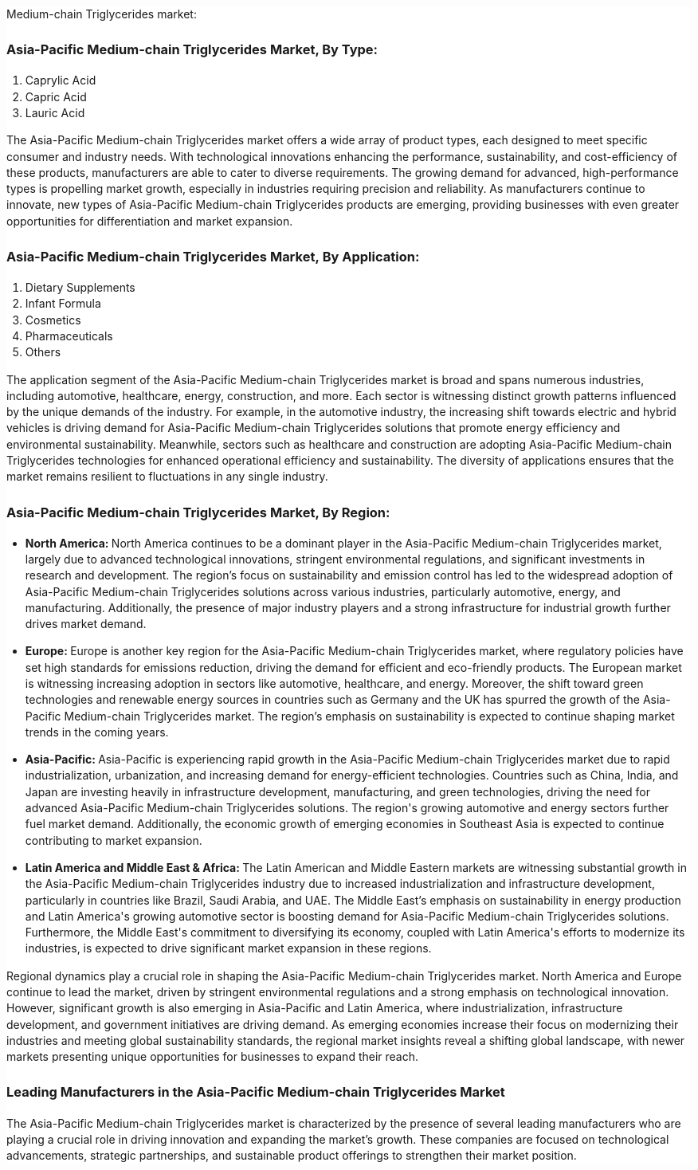 Medium-chain Triglycerides market:</p><h3><strong>Asia-Pacific Medium-chain Triglycerides Market, By Type:<br /></strong></h3><ol><li>Caprylic Acid<li> Capric Acid<li> Lauric Acid</li></ol><p>The Asia-Pacific Medium-chain Triglycerides market offers a wide array of product types, each designed to meet specific consumer and industry needs. With technological innovations enhancing the performance, sustainability, and cost-efficiency of these products, manufacturers are able to cater to diverse requirements. The growing demand for advanced, high-performance types is propelling market growth, especially in industries requiring precision and reliability. As manufacturers continue to innovate, new types of Asia-Pacific Medium-chain Triglycerides products are emerging, providing businesses with even greater opportunities for differentiation and market expansion.</p><h3>Asia-Pacific Medium-chain Triglycerides Market,&nbsp;By Application:</h3><ol><li>Dietary Supplements<li> Infant Formula<li> Cosmetics<li> Pharmaceuticals<li> Others</li></ol><p>The application segment of the Asia-Pacific Medium-chain Triglycerides market is broad and spans numerous industries, including automotive, healthcare, energy, construction, and more. Each sector is witnessing distinct growth patterns influenced by the unique demands of the industry. For example, in the automotive industry, the increasing shift towards electric and hybrid vehicles is driving demand for Asia-Pacific Medium-chain Triglycerides solutions that promote energy efficiency and environmental sustainability. Meanwhile, sectors such as healthcare and construction are adopting Asia-Pacific Medium-chain Triglycerides technologies for enhanced operational efficiency and sustainability. The diversity of applications ensures that the market remains resilient to fluctuations in any single industry.</p><h3>Asia-Pacific Medium-chain Triglycerides Market, By Region:</h3><ul><li><p><strong>North America:&nbsp;</strong>North America continues to be a dominant player in the Asia-Pacific Medium-chain Triglycerides market, largely due to advanced technological innovations, stringent environmental regulations, and significant investments in research and development. The region&rsquo;s focus on sustainability and emission control has led to the widespread adoption of Asia-Pacific Medium-chain Triglycerides solutions across various industries, particularly automotive, energy, and manufacturing. Additionally, the presence of major industry players and a strong infrastructure for industrial growth further drives market demand.</p></li><li><p><strong><strong>Europe:&nbsp;</strong></strong>Europe is another key region for the Asia-Pacific Medium-chain Triglycerides market, where regulatory policies have set high standards for emissions reduction, driving the demand for efficient and eco-friendly products. The European market is witnessing increasing adoption in sectors like automotive, healthcare, and energy. Moreover, the shift toward green technologies and renewable energy sources in countries such as Germany and the UK has spurred the growth of the Asia-Pacific Medium-chain Triglycerides market. The region&rsquo;s emphasis on sustainability is expected to continue shaping market trends in the coming years.</p></li><li><p><strong><strong>Asia-Pacific:&nbsp;</strong></strong>Asia-Pacific is experiencing rapid growth in the Asia-Pacific Medium-chain Triglycerides market due to rapid industrialization, urbanization, and increasing demand for energy-efficient technologies. Countries such as China, India, and Japan are investing heavily in infrastructure development, manufacturing, and green technologies, driving the need for advanced Asia-Pacific Medium-chain Triglycerides solutions. The region's growing automotive and energy sectors further fuel market demand. Additionally, the economic growth of emerging economies in Southeast Asia is expected to continue contributing to market expansion.</p></li><li><p><strong><strong>Latin America and Middle East &amp; Africa:&nbsp;</strong></strong>The Latin American and Middle Eastern markets are witnessing substantial growth in the Asia-Pacific Medium-chain Triglycerides industry due to increased industrialization and infrastructure development, particularly in countries like Brazil, Saudi Arabia, and UAE. The Middle East&rsquo;s emphasis on sustainability in energy production and Latin America's growing automotive sector is boosting demand for Asia-Pacific Medium-chain Triglycerides solutions. Furthermore, the Middle East's commitment to diversifying its economy, coupled with Latin America's efforts to modernize its industries, is expected to drive significant market expansion in these regions.</p></li></ul><p>Regional dynamics play a crucial role in shaping the Asia-Pacific Medium-chain Triglycerides market. North America and Europe continue to lead the market, driven by stringent environmental regulations and a strong emphasis on technological innovation. However, significant growth is also emerging in Asia-Pacific and Latin America, where industrialization, infrastructure development, and government initiatives are driving demand. As emerging economies increase their focus on modernizing their industries and meeting global sustainability standards, the regional market insights reveal a shifting global landscape, with newer markets presenting unique opportunities for businesses to expand their reach.</p><h3><strong>Leading Manufacturers in the Asia-Pacific Medium-chain Triglycerides Market</strong></h3><p>The Asia-Pacific Medium-chain Triglycerides market is characterized by the presence of several leading manufacturers who are playing a crucial role in driving innovation and expanding the market&rsquo;s growth. These companies are focused on technological advancements, strategic partnerships, and sustainable product offerings to strengthen their market position.
